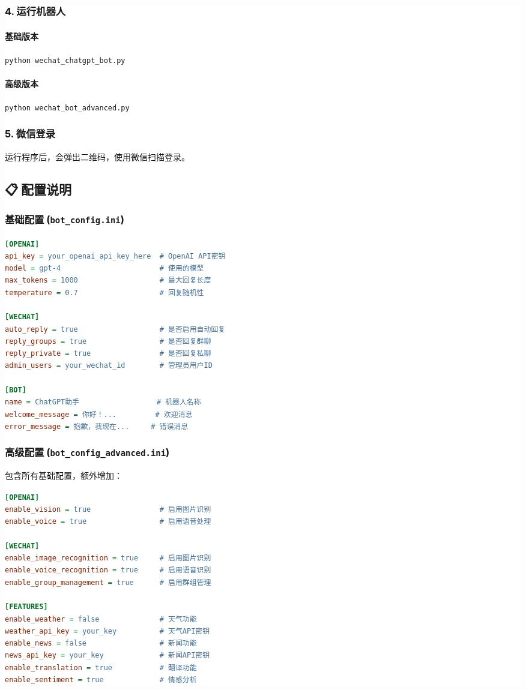 ### 4. 运行机器人

#### 基础版本
```bash
python wechat_chatgpt_bot.py
```

#### 高级版本
```bash
python wechat_bot_advanced.py
```

### 5. 微信登录

运行程序后，会弹出二维码，使用微信扫描登录。

## 📋 配置说明

### 基础配置 (`bot_config.ini`)

```ini
[OPENAI]
api_key = your_openai_api_key_here  # OpenAI API密钥
model = gpt-4                       # 使用的模型
max_tokens = 1000                   # 最大回复长度
temperature = 0.7                   # 回复随机性

[WECHAT]
auto_reply = true                   # 是否启用自动回复
reply_groups = true                 # 是否回复群聊
reply_private = true                # 是否回复私聊
admin_users = your_wechat_id        # 管理员用户ID

[BOT]
name = ChatGPT助手                  # 机器人名称
welcome_message = 你好！...         # 欢迎消息
error_message = 抱歉，我现在...     # 错误消息
```

### 高级配置 (`bot_config_advanced.ini`)

包含所有基础配置，额外增加：

```ini
[OPENAI]
enable_vision = true                # 启用图片识别
enable_voice = true                 # 启用语音处理

[WECHAT]
enable_image_recognition = true     # 启用图片识别
enable_voice_recognition = true     # 启用语音识别
enable_group_management = true      # 启用群组管理

[FEATURES]
enable_weather = false              # 天气功能
weather_api_key = your_key          # 天气API密钥
enable_news = false                 # 新闻功能
news_api_key = your_key             # 新闻API密钥
enable_translation = true           # 翻译功能
enable_sentiment = true             # 情感分析
```
